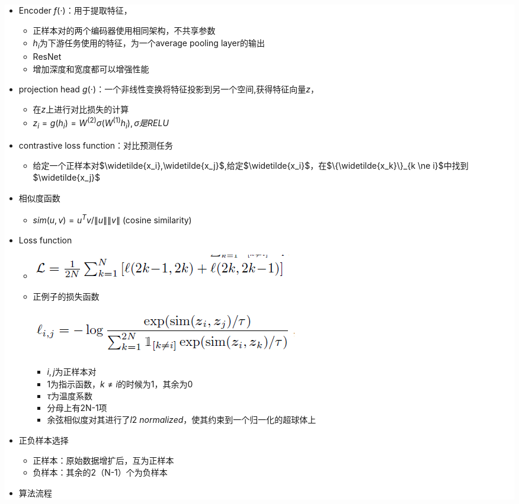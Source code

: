   - Encoder $f(\cdot)$：用于提取特征，
    - 正样本对的两个编码器使用相同架构，不共享参数
    - $h_i$为下游任务使用的特征，为一个average pooling layer的输出
    - ResNet
    - 增加深度和宽度都可以增强性能

  - projection head $g(\cdot)$：一个非线性变换将特征投影到另一个空间,获得特征向量$z$，

    - 在$z$上进行对比损失的计算
    - $z_i=g(h_i)=W^{(2)}\sigma(W^{(1)}h_i),\sigma 是 RELU$

  - contrastive loss function：对比预测任务

    - 给定一个正样本对$\widetilde{x_i},\widetilde{x_j}$,给定$\widetilde{x_i}$，在$\{\widetilde{x_k}\}_{k \ne i}$中找到$\widetilde{x_j}$

  - 相似度函数

    - $sim(u,v)=u^Tv/\|u\| \|v\|$     (cosine similarity)

  - Loss function

    - ![image-20220224204322116](对比学习.assets/image-20220224204322116.png)

    - 正例子的损失函数

      ![image-20220224202934401](对比学习.assets/image-20220224202934401.png)

      - $i,j$为正样本对
      - $1$为指示函数，$k\ne i$的时候为1，其余为0
      - $\tau$为温度系数
      - 分母上有2N-1项
      - 余弦相似度对其进行了$l2\ normalized$，使其约束到一个归一化的超球体上

  - 正负样本选择

    - 正样本：原始数据增扩后，互为正样本
    - 负样本：其余的2（N-1）个为负样本

- 算法流程

